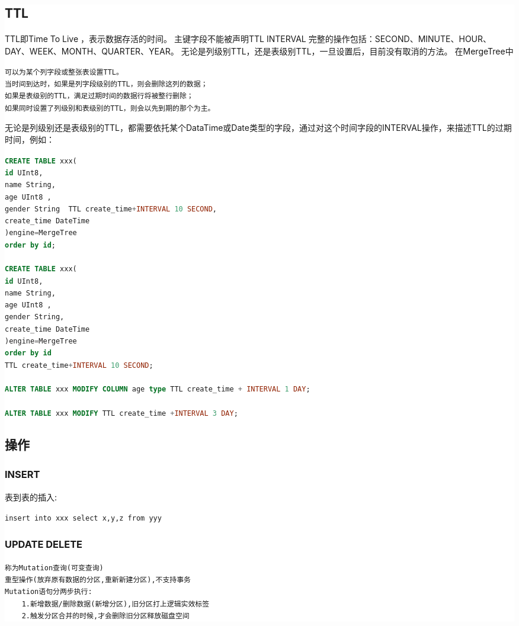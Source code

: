 ## TTL
TTL即Time To Live ，表示数据存活的时间。
主键字段不能被声明TTL
INTERVAL 完整的操作包括：SECOND、MINUTE、HOUR、DAY、WEEK、MONTH、QUARTER、YEAR。
无论是列级别TTL，还是表级别TTL，一旦设置后，目前没有取消的方法。
在MergeTree中

    可以为某个列字段或整张表设置TTL。
    当时间到达时，如果是列字段级别的TTL，则会删除这列的数据；
    如果是表级别的TTL，满足过期时间的数据行将被整行删除；
    如果同时设置了列级别和表级别的TTL，则会以先到期的那个为主。

无论是列级别还是表级别的TTL，都需要依托某个DataTime或Date类型的字段，通过对这个时间字段的INTERVAL操作，来描述TTL的过期时间，例如：

    
```SQL    
CREATE TABLE xxx(
id UInt8,
name String,
age UInt8 ,
gender String  TTL create_time+INTERVAL 10 SECOND,
create_time DateTime
)engine=MergeTree
order by id;

CREATE TABLE xxx(
id UInt8,
name String,
age UInt8 ,
gender String,
create_time DateTime
)engine=MergeTree
order by id
TTL create_time+INTERVAL 10 SECOND;

ALTER TABLE xxx MODIFY COLUMN age type TTL create_time + INTERVAL 1 DAY;

ALTER TABLE xxx MODIFY TTL create_time +INTERVAL 3 DAY;
```
## 操作
### INSERT
表到表的插入:

    insert into xxx select x,y,z from yyy

### UPDATE DELETE

    称为Mutation查询(可变查询)
    重型操作(放弃原有数据的分区,重新新建分区),不支持事务
    Mutation语句分两步执行:
        1.新增数据/删除数据(新增分区),旧分区打上逻辑实效标签
        2.触发分区合并的时候,才会删除旧分区释放磁盘空间
